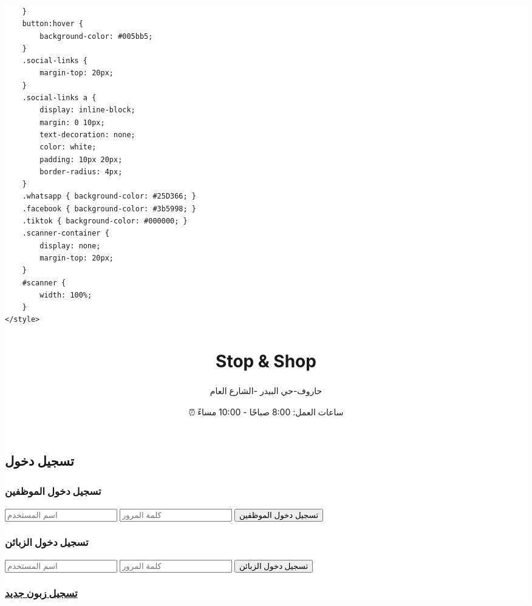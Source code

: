         }
        button:hover {
            background-color: #005bb5;
        }
        .social-links {
            margin-top: 20px;
        }
        .social-links a {
            display: inline-block;
            margin: 0 10px;
            text-decoration: none;
            color: white;
            padding: 10px 20px;
            border-radius: 4px;
        }
        .whatsapp { background-color: #25D366; }
        .facebook { background-color: #3b5998; }
        .tiktok { background-color: #000000; }
        .scanner-container {
            display: none;
            margin-top: 20px;
        }
        #scanner {
            width: 100%;
        }
    </style>
</head>
<body>

<header>
    <h1>Stop & Shop</h1>
    <p>حاروف-حي البيدر -الشارع العام</p>
    <p>⏰ ساعات العمل: 8:00 صباحًا - 10:00 مساءً</p>
</header>


<div class="container" id="login-container">
    <h2>تسجيل دخول</h2>
    <div class="login-form">
        <h3>تسجيل دخول الموظفين</h3>
        <input type="text" id="employee-username" placeholder="اسم المستخدم" required>
        <input type="password" id="employee-password" placeholder="كلمة المرور" required>
        <button onclick="employeeLogin()">تسجيل دخول الموظفين</button>
    </div>
    <div class="login-form">
        <h3>تسجيل دخول الزبائن</h3>
        <input type="text" id="customer-username" placeholder="اسم المستخدم" required>
        <input type="password" id="customer-password" placeholder="كلمة المرور" required>
        <button onclick="customerLogin()">تسجيل دخول الزبائن</button>
    </div>
    <div class="register-form">
        <h3><a href="#">تسجيل زبون جديد</a></h3>
    </div>
</div>
